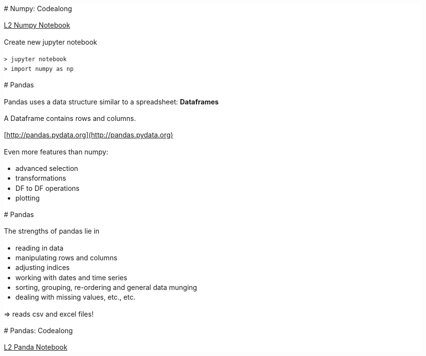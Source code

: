 </section>
<section data-markdown>
# Numpy: Codealong

[L2 Numpy Notebook](https://github.com/alexperrier/gads/blob/master/02_research_design_and_pandas/py/L2%20Numpy.ipynb)

Create new jupyter notebook

    > jupyter notebook
    > import numpy as np

</section>

<section data-markdown>
# Pandas

Pandas uses a data structure similar to a spreadsheet: **Dataframes**

A Dataframe contains rows and columns.

[http://pandas.pydata.org](http://pandas.pydata.org)

Even more features than numpy:

* advanced selection
* transformations
* DF to DF operations
* plotting

</section>

<section data-markdown>
# Pandas

The strengths of pandas lie in

* reading in data
* manipulating rows and columns
* adjusting indices
* working with dates and time series
* sorting, grouping, re-ordering and general data munging
* dealing with missing values, etc., etc.

=> reads csv and excel files!
</section>

<section data-markdown>
# Pandas: Codealong

[L2 Panda Notebook](https://github.com/alexperrier/gads/blob/master/02_research_design_and_pandas/py/L2%20Pandas.ipynb)
